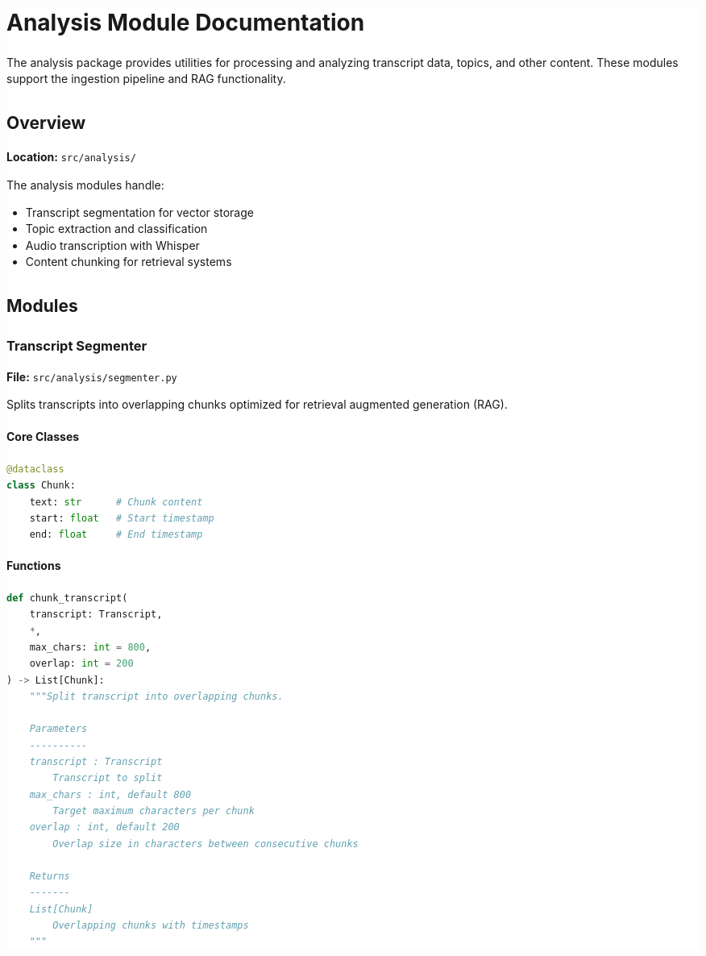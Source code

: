 # Analysis Module Documentation

The analysis package provides utilities for processing and analyzing transcript data, topics, and other content. These modules support the ingestion pipeline and RAG functionality.

## Overview

**Location:** `src/analysis/`

The analysis modules handle:

- Transcript segmentation for vector storage
- Topic extraction and classification
- Audio transcription with Whisper
- Content chunking for retrieval systems

## Modules

### Transcript Segmenter

**File:** `src/analysis/segmenter.py`

Splits transcripts into overlapping chunks optimized for retrieval augmented generation (RAG).

#### Core Classes

```python
@dataclass
class Chunk:
    text: str      # Chunk content
    start: float   # Start timestamp
    end: float     # End timestamp
```

#### Functions

```python
def chunk_transcript(
    transcript: Transcript,
    *,
    max_chars: int = 800,
    overlap: int = 200
) -> List[Chunk]:
    """Split transcript into overlapping chunks.

    Parameters
    ----------
    transcript : Transcript
        Transcript to split
    max_chars : int, default 800
        Target maximum characters per chunk
    overlap : int, default 200
        Overlap size in characters between consecutive chunks

    Returns
    -------
    List[Chunk]
        Overlapping chunks with timestamps
    """
```
